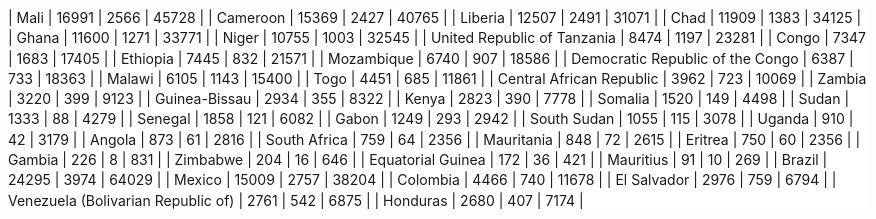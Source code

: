 | Mali                               |   16991 |   2566 |   45728 |
| Cameroon                           |   15369 |   2427 |   40765 |
| Liberia                            |   12507 |   2491 |   31071 |
| Chad                               |   11909 |   1383 |   34125 |
| Ghana                              |   11600 |   1271 |   33771 |
| Niger                              |   10755 |   1003 |   32545 |
| United Republic of Tanzania        |    8474 |   1197 |   23281 |
| Congo                              |    7347 |   1683 |   17405 |
| Ethiopia                           |    7445 |    832 |   21571 |
| Mozambique                         |    6740 |    907 |   18586 |
| Democratic Republic of the Congo   |    6387 |    733 |   18363 |
| Malawi                             |    6105 |   1143 |   15400 |
| Togo                               |    4451 |    685 |   11861 |
| Central African Republic           |    3962 |    723 |   10069 |
| Zambia                             |    3220 |    399 |    9123 |
| Guinea-Bissau                      |    2934 |    355 |    8322 |
| Kenya                              |    2823 |    390 |    7778 |
| Somalia                            |    1520 |    149 |    4498 |
| Sudan                              |    1333 |     88 |    4279 |
| Senegal                            |    1858 |    121 |    6082 |
| Gabon                              |    1249 |    293 |    2942 |
| South Sudan                        |    1055 |    115 |    3078 |
| Uganda                             |     910 |     42 |    3179 |
| Angola                             |     873 |     61 |    2816 |
| South Africa                       |     759 |     64 |    2356 |
| Mauritania                         |     848 |     72 |    2615 |
| Eritrea                            |     750 |     60 |    2356 |
| Gambia                             |     226 |      8 |     831 |
| Zimbabwe                           |     204 |     16 |     646 |
| Equatorial Guinea                  |     172 |     36 |     421 |
| Mauritius                          |      91 |     10 |     269 |
| Brazil                             |   24295 |   3974 |   64029 |
| Mexico                             |   15009 |   2757 |   38204 |
| Colombia                           |    4466 |    740 |   11678 |
| El Salvador                        |    2976 |    759 |    6794 |
| Venezuela (Bolivarian Republic of) |    2761 |    542 |    6875 |
| Honduras                           |    2680 |    407 |    7174 |